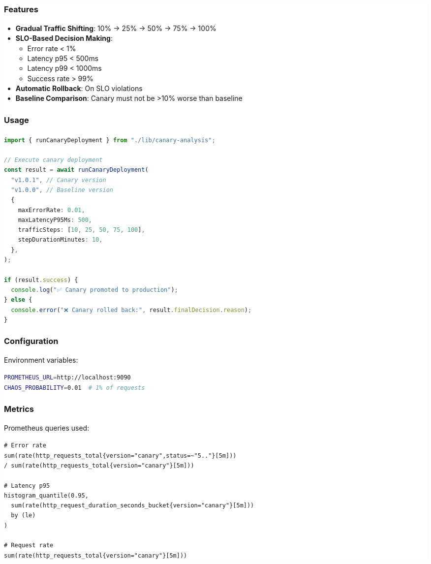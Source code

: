 ### Features

- **Gradual Traffic Shifting**: 10% → 25% → 50% → 75% → 100%
- **SLO-Based Decision Making**:
  - Error rate < 1%
  - Latency p95 < 500ms
  - Latency p99 < 1000ms
  - Success rate > 99%
- **Automatic Rollback**: On SLO violations
- **Baseline Comparison**: Canary must not be >10% worse than baseline

### Usage

```typescript
import { runCanaryDeployment } from "./lib/canary-analysis";

// Execute canary deployment
const result = await runCanaryDeployment(
  "v1.0.1", // Canary version
  "v1.0.0", // Baseline version
  {
    maxErrorRate: 0.01,
    maxLatencyP95Ms: 500,
    trafficSteps: [10, 25, 50, 75, 100],
    stepDurationMinutes: 10,
  },
);

if (result.success) {
  console.log("✅ Canary promoted to production");
} else {
  console.error("❌ Canary rolled back:", result.finalDecision.reason);
}
```

### Configuration

Environment variables:

```bash
PROMETHEUS_URL=http://localhost:9090
CHAOS_PROBABILITY=0.01  # 1% of requests
```

### Metrics

Prometheus queries used:

```promql
# Error rate
sum(rate(http_requests_total{version="canary",status=~"5.."}[5m]))
/ sum(rate(http_requests_total{version="canary"}[5m]))

# Latency p95
histogram_quantile(0.95,
  sum(rate(http_request_duration_seconds_bucket{version="canary"}[5m]))
  by (le)
)

# Request rate
sum(rate(http_requests_total{version="canary"}[5m]))
```
